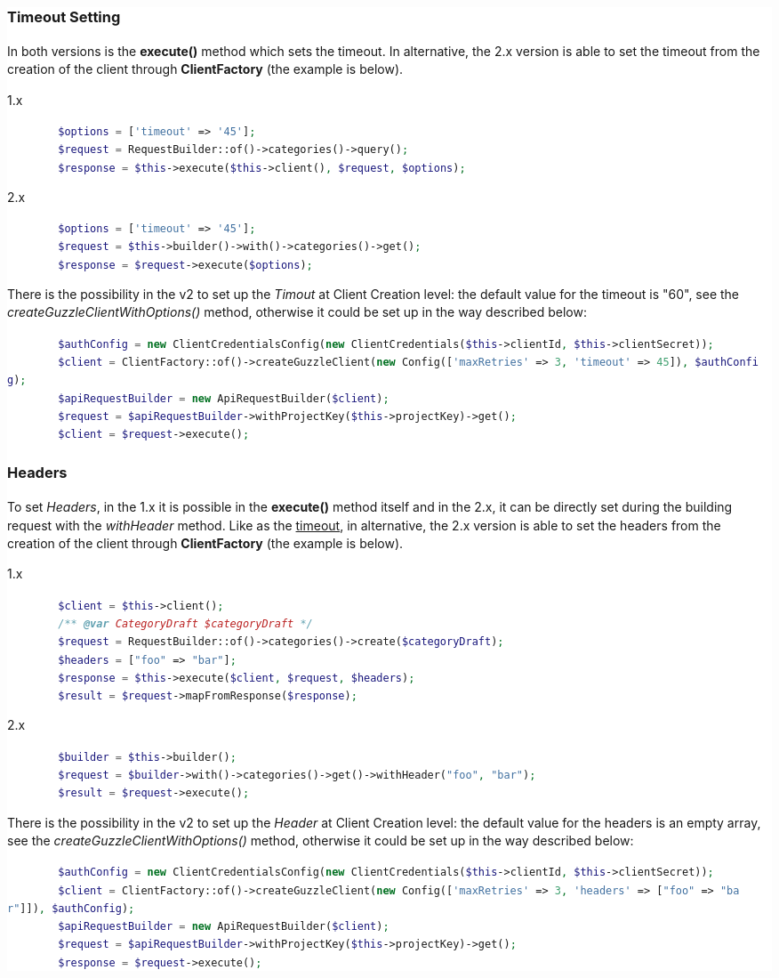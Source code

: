 <a id="timeout-setting"></a>
### Timeout Setting
In both versions is the **execute()** method which sets the timeout. In alternative, the 2.x version is able to set the timeout from the creation of the client through **ClientFactory** (the example is below).

1.x
```php
        $options = ['timeout' => '45'];
        $request = RequestBuilder::of()->categories()->query();
        $response = $this->execute($this->client(), $request, $options);
```
2.x
```php
        $options = ['timeout' => '45'];
        $request = $this->builder()->with()->categories()->get();
        $response = $request->execute($options);
```
There is the possibility in the v2 to set up the *Timout* at Client Creation level: the default value for the timeout is "60", see the *createGuzzleClientWithOptions()* method, otherwise it could be set up in the way described below:
```php
        $authConfig = new ClientCredentialsConfig(new ClientCredentials($this->clientId, $this->clientSecret));
        $client = ClientFactory::of()->createGuzzleClient(new Config(['maxRetries' => 3, 'timeout' => 45]), $authConfig);
        $apiRequestBuilder = new ApiRequestBuilder($client);
        $request = $apiRequestBuilder->withProjectKey($this->projectKey)->get();
        $client = $request->execute();
```

<a id="headers"></a>
### Headers
To set *Headers*, in the 1.x it is possible in the **execute()** method itself and in the 2.x, it can be directly set during the building request with the *withHeader* method.
Like as the [timeout](#timeout-setting), in alternative, the 2.x version is able to set the headers from the creation of the client through **ClientFactory** (the example is below).

1.x
```php
        $client = $this->client();
        /** @var CategoryDraft $categoryDraft */
        $request = RequestBuilder::of()->categories()->create($categoryDraft);
        $headers = ["foo" => "bar"];
        $response = $this->execute($client, $request, $headers);
        $result = $request->mapFromResponse($response);
```
2.x
```php
        $builder = $this->builder();
        $request = $builder->with()->categories()->get()->withHeader("foo", "bar");
        $result = $request->execute();
```
There is the possibility in the v2 to set up the *Header* at Client Creation level: the default value for the headers is an empty array, see the *createGuzzleClientWithOptions()* method, otherwise it could be set up in the way described below:
```php
        $authConfig = new ClientCredentialsConfig(new ClientCredentials($this->clientId, $this->clientSecret));
        $client = ClientFactory::of()->createGuzzleClient(new Config(['maxRetries' => 3, 'headers' => ["foo" => "bar"]]), $authConfig);
        $apiRequestBuilder = new ApiRequestBuilder($client);
        $request = $apiRequestBuilder->withProjectKey($this->projectKey)->get();
        $response = $request->execute();
```
